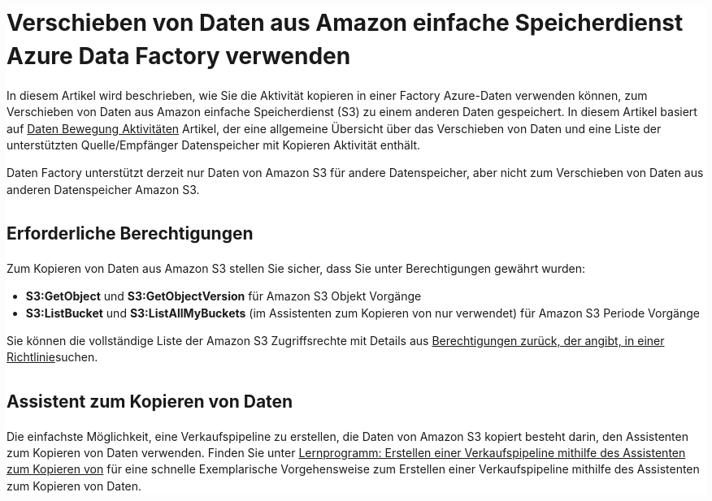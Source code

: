 <properties 
    pageTitle="Verschieben von Daten aus Amazon einfache Speicherdienst mit Daten Factory | Microsoft Azure" 
    description="Informationen Sie zum Verschieben von Daten aus einer einfachen Amazon-Speicherdienst (S3) Azure Data Factory verwenden." 
    services="data-factory" 
    documentationCenter="" 
    authors="linda33wj" 
    manager="jhubbard" 
    editor="monicar"/>

<tags 
    ms.service="data-factory" 
    ms.workload="data-services" 
    ms.tgt_pltfrm="na" 
    ms.devlang="na" 
    ms.topic="article" 
    ms.date="10/24/2016" 
    ms.author="jingwang"/>

# <a name="move-data-from-amazon-simple-storage-service-using-azure-data-factory"></a>Verschieben von Daten aus Amazon einfache Speicherdienst Azure Data Factory verwenden

In diesem Artikel wird beschrieben, wie Sie die Aktivität kopieren in einer Factory Azure-Daten verwenden können, zum Verschieben von Daten aus Amazon einfache Speicherdienst (S3) zu einem anderen Daten gespeichert. In diesem Artikel basiert auf [Daten Bewegung Aktivitäten](data-factory-data-movement-activities.md) Artikel, der eine allgemeine Übersicht über das Verschieben von Daten und eine Liste der unterstützten Quelle/Empfänger Datenspeicher mit Kopieren Aktivität enthält.  

Daten Factory unterstützt derzeit nur Daten von Amazon S3 für andere Datenspeicher, aber nicht zum Verschieben von Daten aus anderen Datenspeicher Amazon S3.

## <a name="required-permissions"></a>Erforderliche Berechtigungen

Zum Kopieren von Daten aus Amazon S3 stellen Sie sicher, dass Sie unter Berechtigungen gewährt wurden:

- **S3:GetObject** und **S3:GetObjectVersion** für Amazon S3 Objekt Vorgänge
- **S3:ListBucket** und **S3:ListAllMyBuckets** (im Assistenten zum Kopieren von nur verwendet) für Amazon S3 Periode Vorgänge 

Sie können die vollständige Liste der Amazon S3 Zugriffsrechte mit Details aus [Berechtigungen zurück, der angibt, in einer Richtlinie](http://docs.aws.amazon.com/AmazonS3/latest/dev/using-with-s3-actions.html)suchen.

## <a name="copy-data-wizard"></a>Assistent zum Kopieren von Daten
Die einfachste Möglichkeit, eine Verkaufspipeline zu erstellen, die Daten von Amazon S3 kopiert besteht darin, den Assistenten zum Kopieren von Daten verwenden. Finden Sie unter [Lernprogramm: Erstellen einer Verkaufspipeline mithilfe des Assistenten zum Kopieren von](data-factory-copy-data-wizard-tutorial.md) für eine schnelle Exemplarische Vorgehensweise zum Erstellen einer Verkaufspipeline mithilfe des Assistenten zum Kopieren von Daten. 

